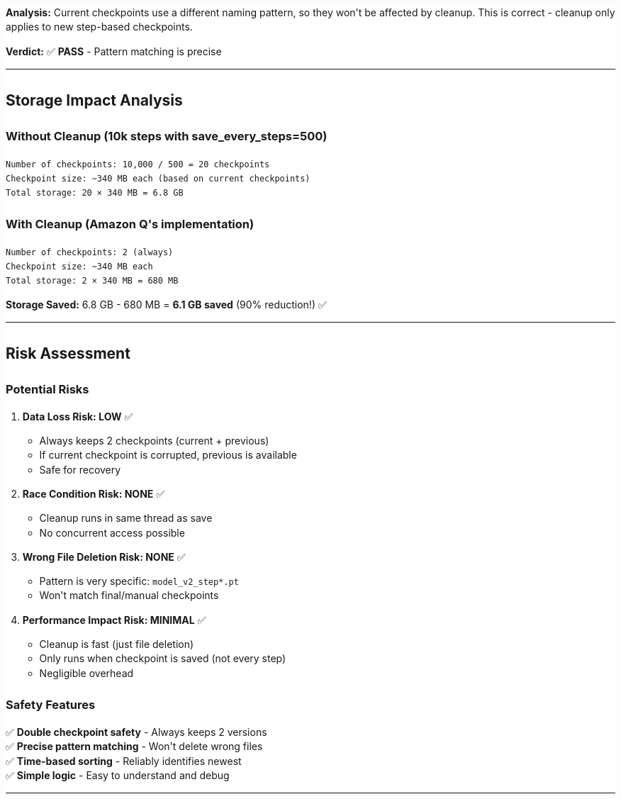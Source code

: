 **Analysis:** Current checkpoints use a different naming pattern, so they won't be affected by cleanup. This is correct - cleanup only applies to new step-based checkpoints.

**Verdict:** ✅ **PASS** - Pattern matching is precise

---

## Storage Impact Analysis

### Without Cleanup (10k steps with save_every_steps=500)

```
Number of checkpoints: 10,000 / 500 = 20 checkpoints
Checkpoint size: ~340 MB each (based on current checkpoints)
Total storage: 20 × 340 MB = 6.8 GB
```

### With Cleanup (Amazon Q's implementation)

```
Number of checkpoints: 2 (always)
Checkpoint size: ~340 MB each
Total storage: 2 × 340 MB = 680 MB
```

**Storage Saved:** 6.8 GB - 680 MB = **6.1 GB saved** (90% reduction!) ✅

---

## Risk Assessment

### Potential Risks

1. **Data Loss Risk: LOW** ✅
   - Always keeps 2 checkpoints (current + previous)
   - If current checkpoint is corrupted, previous is available
   - Safe for recovery

2. **Race Condition Risk: NONE** ✅
   - Cleanup runs in same thread as save
   - No concurrent access possible

3. **Wrong File Deletion Risk: NONE** ✅
   - Pattern is very specific: `model_v2_step*.pt`
   - Won't match final/manual checkpoints

4. **Performance Impact Risk: MINIMAL** ✅
   - Cleanup is fast (just file deletion)
   - Only runs when checkpoint is saved (not every step)
   - Negligible overhead

### Safety Features

✅ **Double checkpoint safety** - Always keeps 2 versions  
✅ **Precise pattern matching** - Won't delete wrong files  
✅ **Time-based sorting** - Reliably identifies newest  
✅ **Simple logic** - Easy to understand and debug  

---